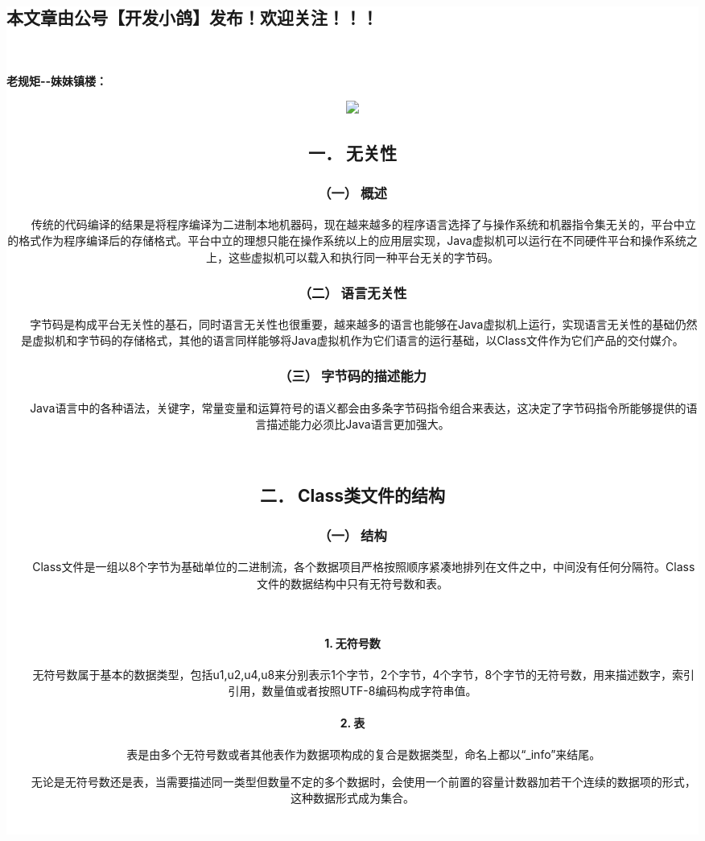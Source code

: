 ﻿## 本文章由公号【开发小鸽】发布！欢迎关注！！！
<br>

**老规矩--妹妹镇楼：**
<center>
<img src="https://img-blog.csdnimg.cn/20200721223424816.JPG"   width="20%">

## 一．	无关性

### （一）	概述
&nbsp;  &nbsp;  &nbsp;  &nbsp;传统的代码编译的结果是将程序编译为二进制本地机器码，现在越来越多的程序语言选择了与操作系统和机器指令集无关的，平台中立的格式作为程序编译后的存储格式。平台中立的理想只能在操作系统以上的应用层实现，Java虚拟机可以运行在不同硬件平台和操作系统之上，这些虚拟机可以载入和执行同一种平台无关的字节码。
<br>


### （二）	语言无关性
&nbsp;  &nbsp;  &nbsp;  &nbsp;字节码是构成平台无关性的基石，同时语言无关性也很重要，越来越多的语言也能够在Java虚拟机上运行，实现语言无关性的基础仍然是虚拟机和字节码的存储格式，其他的语言同样能够将Java虚拟机作为它们语言的运行基础，以Class文件作为它们产品的交付媒介。
<br>



### （三）	字节码的描述能力

&nbsp;  &nbsp;  &nbsp;  &nbsp;Java语言中的各种语法，关键字，常量变量和运算符号的语义都会由多条字节码指令组合来表达，这决定了字节码指令所能够提供的语言描述能力必须比Java语言更加强大。

<br>



## 二．	Class类文件的结构

### （一）	结构
&nbsp;  &nbsp;  &nbsp;  &nbsp;Class文件是一组以8个字节为基础单位的二进制流，各个数据项目严格按照顺序紧凑地排列在文件之中，中间没有任何分隔符。Class文件的数据结构中只有无符号数和表。

<br>


#### 1.	无符号数
&nbsp;  &nbsp;  &nbsp;  &nbsp;无符号数属于基本的数据类型，包括u1,u2,u4,u8来分别表示1个字节，2个字节，4个字节，8个字节的无符号数，用来描述数字，索引引用，数量值或者按照UTF-8编码构成字符串值。
<br>



#### 2.	表
&nbsp;  &nbsp;  &nbsp;  &nbsp;表是由多个无符号数或者其他表作为数据项构成的复合是数据类型，命名上都以“_info”来结尾。

&nbsp;  &nbsp;  &nbsp;  &nbsp;无论是无符号数还是表，当需要描述同一类型但数量不定的多个数据时，会使用一个前置的容量计数器加若干个连续的数据项的形式，这种数据形式成为集合。

<br>
